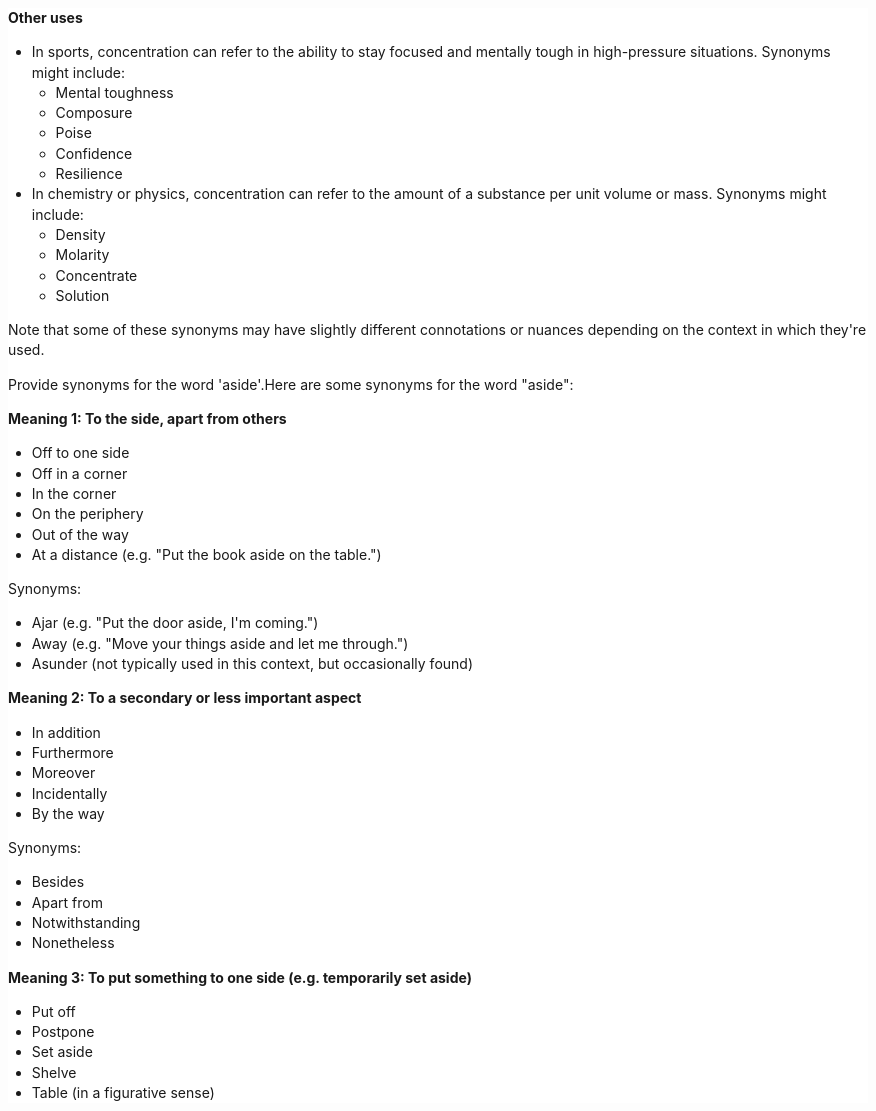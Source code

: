 **Other uses**

* In sports, concentration can refer to the ability to stay focused and mentally tough in high-pressure situations. Synonyms might include:
	+ Mental toughness
	+ Composure
	+ Poise
	+ Confidence
	+ Resilience
* In chemistry or physics, concentration can refer to the amount of a substance per unit volume or mass. Synonyms might include:
	+ Density
	+ Molarity
	+ Concentrate
	+ Solution

Note that some of these synonyms may have slightly different connotations or nuances depending on the context in which they're used.
<end>

Provide synonyms for the word 'aside'.<start>Here are some synonyms for the word "aside":

**Meaning 1: To the side, apart from others**

* Off to one side
* Off in a corner
* In the corner
* On the periphery
* Out of the way
* At a distance (e.g. "Put the book aside on the table.")

Synonyms:

* Ajar (e.g. "Put the door aside, I'm coming.")
* Away (e.g. "Move your things aside and let me through.")
* Asunder (not typically used in this context, but occasionally found)

**Meaning 2: To a secondary or less important aspect**

* In addition
* Furthermore
* Moreover
* Incidentally
* By the way

Synonyms:

* Besides
* Apart from
* Notwithstanding
* Nonetheless

**Meaning 3: To put something to one side (e.g. temporarily set aside)**

* Put off
* Postpone
* Set aside
* Shelve
* Table (in a figurative sense)
